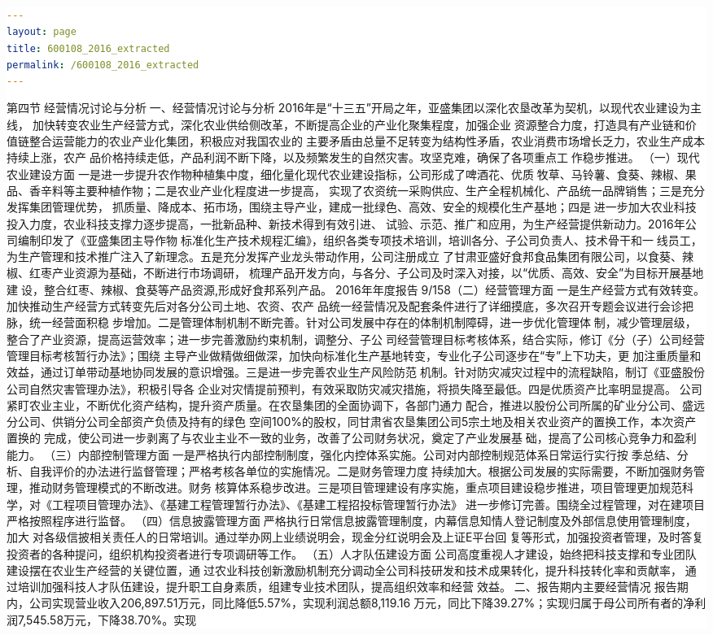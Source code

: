 ```yaml
---
layout: page
title: 600108_2016_extracted
permalink: /600108_2016_extracted
---
```


第四节
经营情况讨论与分析
一、经营情况讨论与分析
2016年是“十三五”开局之年，亚盛集团以深化农垦改革为契机，以现代农业建设为主线，
加快转变农业生产经营方式，深化农业供给侧改革，不断提高企业的产业化聚集程度，加强企业
资源整合力度，打造具有产业链和价值链整合运营能力的农业产业化集团，积极应对我国农业的
主要矛盾由总量不足转变为结构性矛盾，农业消费市场增长乏力，农业生产成本持续上涨，农产
品价格持续走低，产品利润不断下降，以及频繁发生的自然灾害。攻坚克难，确保了各项重点工
作稳步推进。
（一）现代农业建设方面
一是进一步提升农作物种植集中度，细化量化现代农业建设指标，公司形成了啤酒花、优质
牧草、马铃薯、食葵、辣椒、果品、香辛料等主要种植作物；二是农业产业化程度进一步提高，
实现了农资统一采购供应、生产全程机械化、产品统一品牌销售；三是充分发挥集团管理优势，
抓质量、降成本、拓市场，围绕主导产业，建成一批绿色、高效、安全的规模化生产基地；四是
进一步加大农业科技投入力度，农业科技支撑力逐步提高，一批新品种、新技术得到有效引进、
试验、示范、推广和应用，为生产经营提供新动力。2016年公司编制印发了《亚盛集团主导作物
标准化生产技术规程汇编》，组织各类专项技术培训，培训各分、子公司负责人、技术骨干和一
线员工，为生产管理和技术推广注入了新理念。五是充分发挥产业龙头带动作用，公司注册成立
了甘肃亚盛好食邦食品集团有限公司，以食葵、辣椒、红枣产业资源为基础，不断进行市场调研，
梳理产品开发方向，与各分、子公司及时深入对接，以“优质、高效、安全”为目标开展基地建
设，整合红枣、辣椒、食葵等产品资源,形成好食邦系列产品。
2016年年度报告
9/158（二）经营管理方面
一是生产经营方式有效转变。加快推动生产经营方式转变先后对各分公司土地、农资、农产
品统一经营情况及配套条件进行了详细摸底，多次召开专题会议进行会诊把脉，统一经营面积稳
步增加。二是管理体制机制不断完善。针对公司发展中存在的体制机制障碍，进一步优化管理体
制，减少管理层级，整合了产业资源，提高运营效率；进一步完善激励约束机制，调整分、子公
司经营管理目标考核体系，结合实际，修订《分（子）公司经营管理目标考核暂行办法》；围绕
主导产业做精做细做深，加快向标准化生产基地转变，专业化子公司逐步在“专”上下功夫，更
加注重质量和效益，通过订单带动基地协同发展的意识增强。三是进一步完善农业生产风险防范
机制。针对防灾减灾过程中的流程缺陷，制订《亚盛股份公司自然灾害管理办法》，积极引导各
企业对灾情提前预判，有效采取防灾减灾措施，将损失降至最低。四是优质资产比率明显提高。
公司紧盯农业主业，不断优化资产结构，提升资产质量。在农垦集团的全面协调下，各部门通力
配合，推进以股份公司所属的矿业分公司、盛远分公司、供销分公司全部资产负债及持有的绿色
空间100%的股权，同甘肃省农垦集团公司5宗土地及相关农业资产的置换工作，本次资产置换的
完成，使公司进一步剥离了与农业主业不一致的业务，改善了公司财务状况，奠定了产业发展基
础，提高了公司核心竞争力和盈利能力。
（三）内部控制管理方面
一是严格执行内部控制制度，强化内控体系实施。公司对内部控制规范体系日常运行实行按
季总结、分析、自我评价的办法进行监督管理；严格考核各单位的实施情况。二是财务管理力度
持续加大。根据公司发展的实际需要，不断加强财务管理，推动财务管理模式的不断改进。财务
核算体系稳步改进。三是项目管理建设有序实施，重点项目建设稳步推进，项目管理更加规范科
学，对《工程项目管理办法》、《基建工程管理暂行办法》、《基建工程招投标管理暂行办法》
进一步修订完善。围绕全过程管理，对在建项目严格按照程序进行监督。
（四）信息披露管理方面
严格执行日常信息披露管理制度，内幕信息知情人登记制度及外部信息使用管理制度，加大
对各级信披相关责任人的日常培训。通过举办网上业绩说明会，现金分红说明会及上证E平台回
复等形式，加强投资者管理，及时答复投资者的各种提问，组织机构投资者进行专项调研等工作。
（五）人才队伍建设方面
公司高度重视人才建设，始终把科技支撑和专业团队建设摆在农业生产经营的关键位置，通
过农业科技创新激励机制充分调动全公司科技研发和技术成果转化，提升科技转化率和贡献率，
通过培训加强科技人才队伍建设，提升职工自身素质，组建专业技术团队，提高组织效率和经营
效益。
二、报告期内主要经营情况
报告期内，公司实现营业收入206,897.51万元，同比降低5.57%，实现利润总额8,119.16
万元，同比下降39.27%；实现归属于母公司所有者的净利润7,545.58万元，下降38.70%。实现